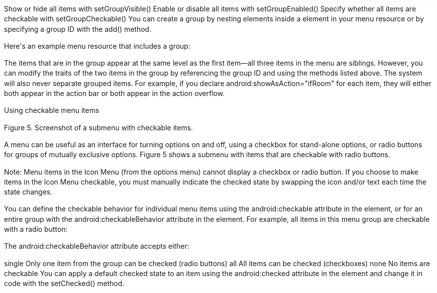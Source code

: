 Show or hide all items with setGroupVisible()
Enable or disable all items with setGroupEnabled()
Specify whether all items are checkable with setGroupCheckable()
You can create a group by nesting <item> elements inside a <group> element in your menu resource or by specifying a group ID with the add() method.

Here's an example menu resource that includes a group:

<?xml version="1.0" encoding="utf-8"?>
<menu xmlns:android="http://schemas.android.com/apk/res/android">
    <item android:id="@+id/menu_save"
          android:icon="@drawable/menu_save"
          android:title="@string/menu_save" />
    <!-- menu group -->
    <group android:id="@+id/group_delete">
        <item android:id="@+id/menu_archive"
              android:title="@string/menu_archive" />
        <item android:id="@+id/menu_delete"
              android:title="@string/menu_delete" />
    </group>
</menu>
The items that are in the group appear at the same level as the first item—all three items in the menu are siblings. However, you can modify the traits of the two items in the group by referencing the group ID and using the methods listed above. The system will also never separate grouped items. For example, if you declare android:showAsAction="ifRoom" for each item, they will either both appear in the action bar or both appear in the action overflow.

Using checkable menu items

Figure 5. Screenshot of a submenu with checkable items.

A menu can be useful as an interface for turning options on and off, using a checkbox for stand-alone options, or radio buttons for groups of mutually exclusive options. Figure 5 shows a submenu with items that are checkable with radio buttons.

Note: Menu items in the Icon Menu (from the options menu) cannot display a checkbox or radio button. If you choose to make items in the Icon Menu checkable, you must manually indicate the checked state by swapping the icon and/or text each time the state changes.

You can define the checkable behavior for individual menu items using the android:checkable attribute in the <item> element, or for an entire group with the android:checkableBehavior attribute in the <group> element. For example, all items in this menu group are checkable with a radio button:

<?xml version="1.0" encoding="utf-8"?>
<menu xmlns:android="http://schemas.android.com/apk/res/android">
    <group android:checkableBehavior="single">
        <item android:id="@+id/red"
              android:title="@string/red" />
        <item android:id="@+id/blue"
              android:title="@string/blue" />
    </group>
</menu>
The android:checkableBehavior attribute accepts either:

single
Only one item from the group can be checked (radio buttons)
all
All items can be checked (checkboxes)
none
No items are checkable
You can apply a default checked state to an item using the android:checked attribute in the <item> element and change it in code with the setChecked() method.
